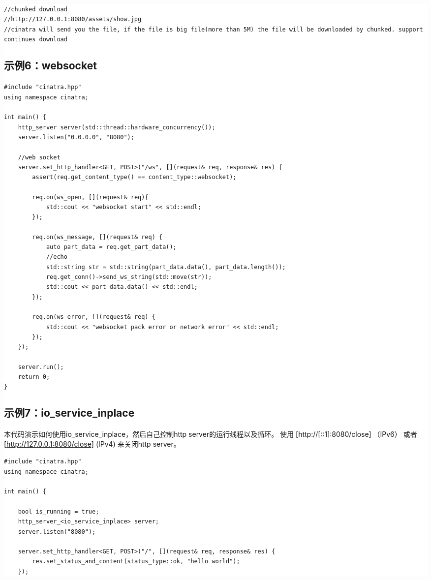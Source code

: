 	//chunked download
	//http://127.0.0.1:8080/assets/show.jpg
	//cinatra will send you the file, if the file is big file(more than 5M) the file will be downloaded by chunked. support continues download

## 示例6：websocket

	#include "cinatra.hpp"
	using namespace cinatra;
	
	int main() {
		http_server server(std::thread::hardware_concurrency());
		server.listen("0.0.0.0", "8080");

		//web socket
		server.set_http_handler<GET, POST>("/ws", [](request& req, response& res) {
			assert(req.get_content_type() == content_type::websocket);
	
			req.on(ws_open, [](request& req){
				std::cout << "websocket start" << std::endl;
			});
	
			req.on(ws_message, [](request& req) {
				auto part_data = req.get_part_data();
				//echo
				std::string str = std::string(part_data.data(), part_data.length());
				req.get_conn()->send_ws_string(std::move(str));
				std::cout << part_data.data() << std::endl;
			});

			req.on(ws_error, [](request& req) {
				std::cout << "websocket pack error or network error" << std::endl;
			});
		});

		server.run();
		return 0;
	}

## 示例7：io_service_inplace
本代码演示如何使用io_service_inplace，然后自己控制http server的运行线程以及循环。
使用 [http://[::1]:8080/close] （IPv6） 或者 [http://127.0.0.1:8080/close] (IPv4) 来关闭http server。

	#include "cinatra.hpp"
	using namespace cinatra;

	int main() {

		bool is_running = true;
		http_server_<io_service_inplace> server;
		server.listen("8080");
	
		server.set_http_handler<GET, POST>("/", [](request& req, response& res) {
			res.set_status_and_content(status_type::ok, "hello world");
		});
